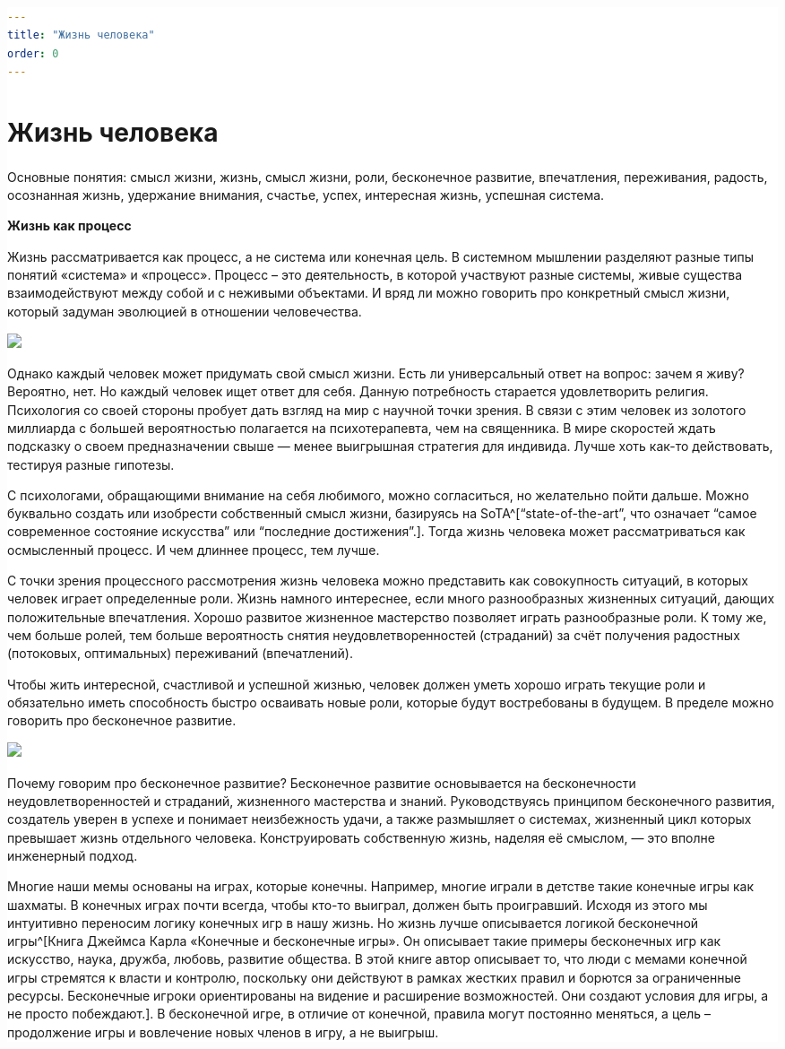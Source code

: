 ```yaml
---
title: "Жизнь человека"
order: 0
---
```


# Жизнь человека

Основные понятия: смысл жизни, жизнь, смысл жизни, роли, бесконечное развитие, впечатления, переживания, радость, осознанная жизнь, удержание внимания, счастье, успех, интересная жизнь, успешная система.

**Жизнь как процесс**

Жизнь рассматривается как процесс, а не система или конечная цель. В системном мышлении разделяют разные типы понятий «система» и «процесс». Процесс – это деятельность, в которой участвуют разные системы, живые существа взаимодействуют между собой и с неживыми объектами. И вряд ли можно говорить про конкретный смысл жизни, который задуман эволюцией в отношении человечества.

![](/ru/systems-self-development/60.png)

Однако каждый человек может придумать свой смысл жизни. Есть ли универсальный ответ на вопрос: зачем я живу? Вероятно, нет. Но каждый человек ищет ответ для себя. Данную потребность старается удовлетворить религия. Психология со своей стороны пробует дать взгляд на мир с научной точки зрения. В связи с этим человек из золотого миллиарда с большей вероятностью полагается на психотерапевта, чем на священника. В мире скоростей ждать подсказку о своем предназначении свыше — менее выигрышная стратегия для индивида. Лучше хоть как-то действовать, тестируя разные гипотезы.

С психологами, обращающими внимание на себя любимого, можно согласиться, но желательно пойти дальше. Можно буквально создать или изобрести собственный смысл жизни, базируясь на SoTA^[“state-of-the-art”, что означает “самое современное состояние искусства” или “последние достижения”.]. Тогда жизнь человека может рассматриваться как осмысленный процесс. И чем длиннее процесс, тем лучше.

С точки зрения процессного рассмотрения жизнь человека можно представить как совокупность ситуаций, в которых человек играет определенные роли. Жизнь намного интереснее, если много разнообразных жизненных ситуаций, дающих положительные впечатления. Хорошо развитое жизненное мастерство позволяет играть разнообразные роли. К тому же, чем больше ролей, тем больше вероятность снятия неудовлетворенностей (страданий) за счёт получения радостных (потоковых, оптимальных) переживаний (впечатлений).

Чтобы жить интересной, счастливой и успешной жизнью, человек должен уметь хорошо играть текущие роли и обязательно иметь способность быстро осваивать новые роли, которые будут востребованы в будущем. В пределе можно говорить про бесконечное развитие.

![](/ru/systems-self-development/61.png)

Почему говорим про бесконечное развитие? Бесконечное развитие основывается на бесконечности неудовлетворенностей и страданий, жизненного мастерства и знаний. Руководствуясь принципом бесконечного развития, создатель уверен в успехе и понимает неизбежность удачи, а также размышляет о системах, жизненный цикл которых превышает жизнь отдельного человека. Конструировать собственную жизнь, наделяя её смыслом, — это вполне инженерный подход.

Многие наши мемы основаны на играх, которые конечны. Например, многие играли в детстве такие конечные игры как шахматы. В конечных играх почти всегда, чтобы кто-то выиграл, должен быть проигравший. Исходя из этого мы интуитивно переносим логику конечных игр в нашу жизнь. Но жизнь лучше описывается логикой бесконечной игры^[Книга Джеймса Карла «Конечные и бесконечные игры». Он описывает такие примеры бесконечных игр как искусство, наука, дружба, любовь, развитие общества. В этой книге автор описывает то, что люди с мемами конечной игры стремятся к власти и контролю, поскольку они действуют в рамках жестких правил и борются за ограниченные ресурсы. Бесконечные игроки ориентированы на видение и расширение возможностей. Они создают условия для игры, а не просто побеждают.]. В бесконечной игре, в отличие от конечной, правила могут постоянно меняться, а цель – продолжение игры и вовлечение новых членов в игру, а не выигрыш.
